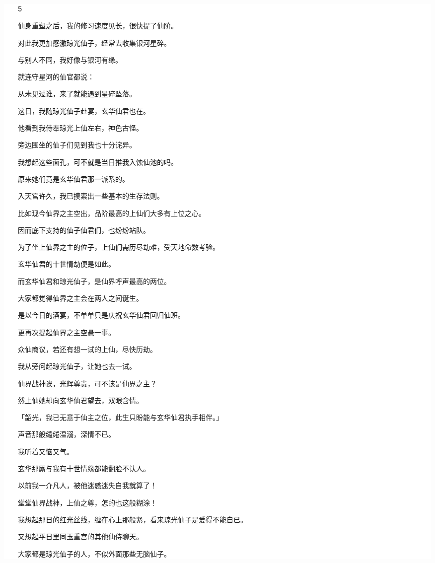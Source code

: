 &emsp;&emsp;5  
  
&emsp;&emsp;仙身重塑之后，我的修习速度见长，很快提了仙阶。  
  
&emsp;&emsp;对此我更加感激琼光仙子，经常去收集银河星碎。  
  
&emsp;&emsp;与别人不同，我好像与银河有缘。  
  
&emsp;&emsp;就连守星河的仙官都说：  
  
&emsp;&emsp;从未见过谁，来了就能遇到星碎坠落。  
  
&emsp;&emsp;这日，我随琼光仙子赴宴，玄华仙君也在。  
  
&emsp;&emsp;他看到我侍奉琼光上仙左右，神色古怪。  
  
&emsp;&emsp;旁边围坐的仙子们见到我也十分诧异。  
  
&emsp;&emsp;我想起这些面孔，可不就是当日推我入蚀仙池的吗。  
  
&emsp;&emsp;原来她们竟是玄华仙君那一派系的。  
  
&emsp;&emsp;入天宫许久，我已摸索出一些基本的生存法则。  
  
&emsp;&emsp;比如现今仙界之主空出，品阶最高的上仙们大多有上位之心。  
  
&emsp;&emsp;因而底下支持的仙子仙君们，也纷纷站队。  
  
&emsp;&emsp;为了坐上仙界之主的位子，上仙们需历尽劫难，受天地命数考验。  
  
&emsp;&emsp;玄华仙君的十世情劫便是如此。  
  
&emsp;&emsp;而玄华仙君和琼光仙子，是仙界呼声最高的两位。  
  
&emsp;&emsp;大家都觉得仙界之主会在两人之间诞生。  
  
&emsp;&emsp;是以今日的酒宴，不单单只是庆祝玄华仙君回归仙班。  
  
&emsp;&emsp;更再次提起仙界之主空悬一事。  
  
&emsp;&emsp;众仙商议，若还有想一试的上仙，尽快历劫。  
  
&emsp;&emsp;我从旁问起琼光仙子，让她也去一试。  
  
&emsp;&emsp;仙界战神诶，光辉尊贵，可不该是仙界之主？  
  
&emsp;&emsp;然上仙她却向玄华仙君望去，双眼含情。  
  
&emsp;&emsp;「韶光，我已无意于仙主之位，此生只盼能与玄华仙君执手相伴。」  
  
&emsp;&emsp;声音那般缱绻温溺，深情不已。  
  
&emsp;&emsp;我听着又恼又气。  
  
&emsp;&emsp;玄华那厮与我有十世情缘都能翻脸不认人。  
  
&emsp;&emsp;以前我一介凡人，被他迷惑迷失自我就算了！  
  
&emsp;&emsp;堂堂仙界战神，上仙之尊，怎的也这般糊涂！  
  
&emsp;&emsp;我想起那日的红光丝线，缠在心上那般紧，看来琼光仙子是爱得不能自已。  
  
&emsp;&emsp;又想起平日里同玉重宫的其他仙侍聊天。  
  
&emsp;&emsp;大家都是琼光仙子的人，不似外面那些无脑仙子。  
  